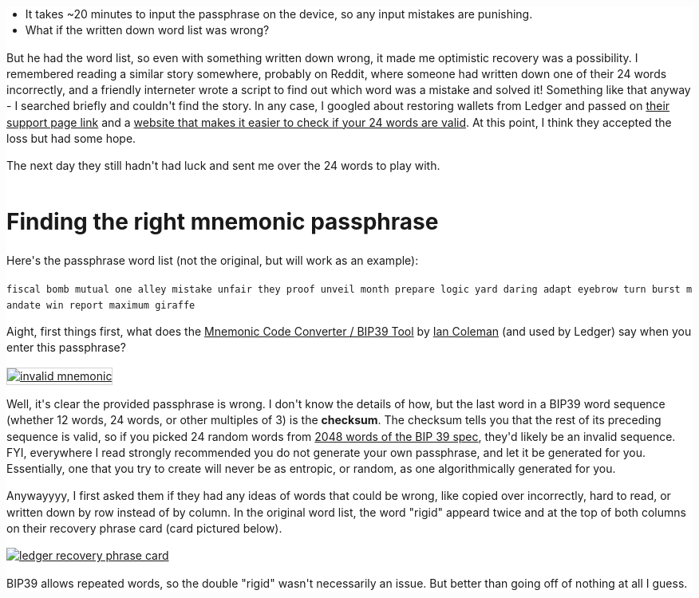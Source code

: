 * It takes ~20 minutes to input the passphrase on the device, so any input mistakes are punishing.
* What if the written down word list was wrong?

But he had the word list, so even with something written down wrong, it made me optimistic recovery was a possibility. I remembered reading a similar story somewhere, probably on Reddit, where someone had written down one of their 24 words incorrectly, and a friendly interneter wrote a script to find out which word was a mistake and solved it! Something like that anyway - I searched briefly and couldn't find the story. In any case, I googled about restoring wallets from Ledger and passed on [their support page link](http://support.ledgerwallet.com/knowledge_base/topics/how-to-restore-my-backup-without-a-ledger-wallet) and a [website that makes it easier to check if your 24 words are valid](https://www.ledgerwallet.com/support/bip39-standalone.html). At this point, I think they accepted the loss but had some hope.

The next day they still hadn't had luck and sent me over the 24 words to play with.

# Finding the right mnemonic passphrase

Here's the passphrase word list (not the original, but will work as an example):

```
fiscal bomb mutual one alley mistake unfair they proof unveil month prepare logic yard daring adapt eyebrow turn burst mandate win report maximum giraffe
```

Aight, first things first, what does the [Mnemonic Code Converter / BIP39 Tool](https://www.ledgerwallet.com/support/bip39-standalone.html) by [Ian Coleman](https://github.com/iancoleman/bip39) (and used by Ledger) say when you enter this passphrase?


<a href="#">
    <img style="border: lightgray; border-width: thin; border-style: solid;"
          src="{{ site.baseurl }}/img/mnemonic/invalid-mnemonic.png" alt="invalid mnemonic">
</a>

Well, it's clear the provided passphrase is wrong. I don't know the details of how, but the last word in a BIP39 word sequence (whether 12 words, 24 words, or other multiples of 3) is the <b>checksum</b>. The checksum tells you that the rest of its preceding sequence is valid, so if you picked 24 random words from [2048 words of the BIP 39 spec](https://github.com/bitcoin/bips/tree/master/bip-0039), they'd likely be an invalid sequence. FYI, everywhere I read strongly recommended you do not generate your own passphrase, and let it be generated for you. Essentially, one that you try to create will never be as entropic, or random, as one algorithmically generated for you.

Anywayyyy, I first asked them if they had any ideas of words that could be wrong, like copied over incorrectly, hard to read, or written down by row instead of by column. In the original word list, the word "rigid" appeard twice and at the top of both columns on their recovery phrase card (card pictured below).


<a href="#">
    <img src="{{ site.baseurl }}/img/mnemonic/ledger-recovery-phrase-card.jpg" alt="ledger recovery phrase card">
</a>

BIP39 allows repeated words, so the double "rigid" wasn't necessarily an issue. But better than going off of nothing at all I guess.
